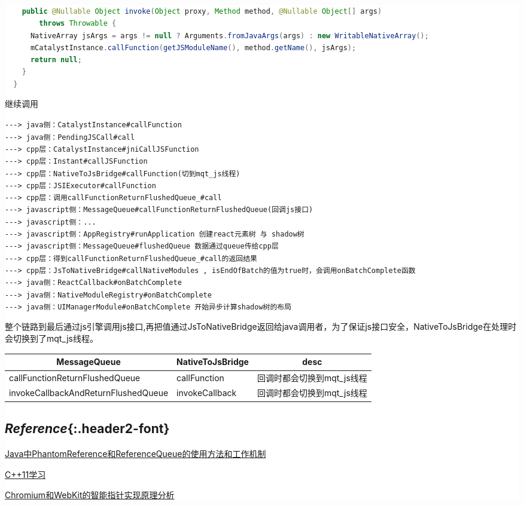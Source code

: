 ```java
    public @Nullable Object invoke(Object proxy, Method method, @Nullable Object[] args)
        throws Throwable {
      NativeArray jsArgs = args != null ? Arguments.fromJavaArgs(args) : new WritableNativeArray();
      mCatalystInstance.callFunction(getJSModuleName(), method.getName(), jsArgs);
      return null;
    }
  }
```
继续调用

```
---> java侧：CatalystInstance#callFunction
---> java侧：PendingJSCall#call
---> cpp层：CatalystInstance#jniCallJSFunction
---> cpp层：Instant#callJSFunction
---> cpp层：NativeToJsBridge#callFunction(切到mqt_js线程)
---> cpp层：JSIExecutor#callFunction
---> cpp层：调用callFunctionReturnFlushedQueue_#call
---> javascript侧：MessageQueue#callFunctionReturnFlushedQueue(回调js接口) 
---> javascript侧：...
---> javascript侧：AppRegistry#runApplication 创建react元素树 与 shadow树
---> javascript侧：MessageQueue#flushedQueue 数据通过queue传给cpp层
---> cpp层：得到callFunctionReturnFlushedQueue_#call的返回结果
---> cpp层：JsToNativeBridge#callNativeModules , isEndOfBatch的值为true时，会调用onBatchComplete函数
---> java侧：ReactCallback#onBatchComplete
---> java侧：NativeModuleRegistry#onBatchComplete
---> java侧：UIManagerModule#onBatchComplete 开始异步计算shadow树的布局
```  
整个链路到最后通过js引擎调用js接口,再把值通过JsToNativeBridge返回给java调用者，为了保证js接口安全，NativeToJsBridge在处理时会切换到了mqt_js线程。

MessageQueue|NativeToJsBridge|desc
|---|---|---
callFunctionReturnFlushedQueue|callFunction|回调时都会切换到mqt_js线程
invokeCallbackAndReturnFlushedQueue|invokeCallback|回调时都会切换到mqt_js线程

## *Reference*{:.header2-font}
[Java中PhantomReference和ReferenceQueue的使用方法和工作机制](https://www.greetingtech.com/articles/1572710400000)

[C++11学习](http://blog.csdn.net/innost/article/details/52583732)

[Chromium和WebKit的智能指针实现原理分析](http://blog.csdn.net/luoshengyang/article/details/46598223)
